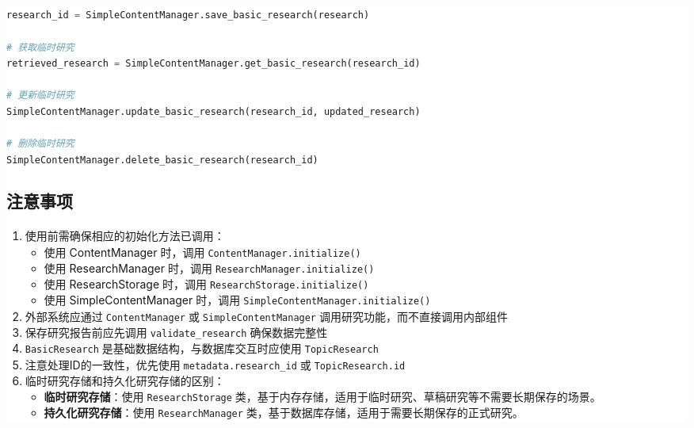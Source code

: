 ```python
research_id = SimpleContentManager.save_basic_research(research)

# 获取临时研究
retrieved_research = SimpleContentManager.get_basic_research(research_id)

# 更新临时研究
SimpleContentManager.update_basic_research(research_id, updated_research)

# 删除临时研究
SimpleContentManager.delete_basic_research(research_id)
```

## 注意事项

1. 使用前需确保相应的初始化方法已调用：
   - 使用 ContentManager 时，调用 `ContentManager.initialize()`
   - 使用 ResearchManager 时，调用 `ResearchManager.initialize()`
   - 使用 ResearchStorage 时，调用 `ResearchStorage.initialize()`
   - 使用 SimpleContentManager 时，调用 `SimpleContentManager.initialize()`
2. 外部系统应通过 `ContentManager` 或 `SimpleContentManager` 调用研究功能，而不直接调用内部组件
3. 保存研究报告前应先调用 `validate_research` 确保数据完整性
4. `BasicResearch` 是基础数据结构，与数据库交互时应使用 `TopicResearch`
5. 注意处理ID的一致性，优先使用 `metadata.research_id` 或 `TopicResearch.id`
6. 临时研究存储和持久化研究存储的区别：
   - **临时研究存储**：使用 `ResearchStorage` 类，基于内存存储，适用于临时研究、草稿研究等不需要长期保存的场景。
   - **持久化研究存储**：使用 `ResearchManager` 类，基于数据库存储，适用于需要长期保存的正式研究。
